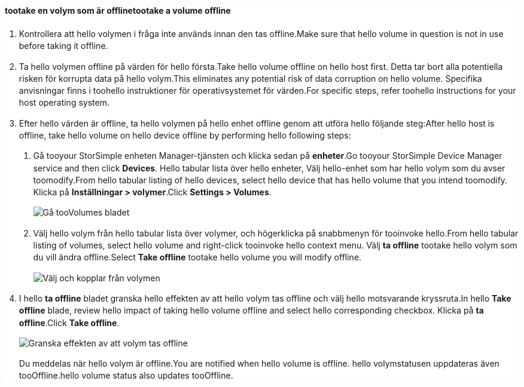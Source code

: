 #### <a name="tootake-a-volume-offline"></a><span data-ttu-id="86a95-323">tootake en volym som är offline</span><span class="sxs-lookup"><span data-stu-id="86a95-323">tootake a volume offline</span></span>

1. <span data-ttu-id="86a95-324">Kontrollera att hello volymen i fråga inte används innan den tas offline.</span><span class="sxs-lookup"><span data-stu-id="86a95-324">Make sure that hello volume in question is not in use before taking it offline.</span></span>
2. <span data-ttu-id="86a95-325">Ta hello volymen offline på värden för hello första.</span><span class="sxs-lookup"><span data-stu-id="86a95-325">Take hello volume offline on hello host first.</span></span> <span data-ttu-id="86a95-326">Detta tar bort alla potentiella risken för korrupta data på hello volym.</span><span class="sxs-lookup"><span data-stu-id="86a95-326">This eliminates any potential risk of data corruption on hello volume.</span></span> <span data-ttu-id="86a95-327">Specifika anvisningar finns i toohello instruktioner för operativsystemet för värden.</span><span class="sxs-lookup"><span data-stu-id="86a95-327">For specific steps, refer toohello instructions for your host operating system.</span></span>
3. <span data-ttu-id="86a95-328">Efter hello värden är offline, ta hello volymen på hello enhet offline genom att utföra hello följande steg:</span><span class="sxs-lookup"><span data-stu-id="86a95-328">After hello host is offline, take hello volume on hello device offline by performing hello following steps:</span></span>
   
    1. <span data-ttu-id="86a95-329">Gå tooyour StorSimple enheten Manager-tjänsten och klicka sedan på **enheter**.</span><span class="sxs-lookup"><span data-stu-id="86a95-329">Go tooyour StorSimple Device Manager service and then click **Devices**.</span></span> <span data-ttu-id="86a95-330">Hello tabular lista över hello enheter, Välj hello-enhet som har hello volym som du avser toomodify.</span><span class="sxs-lookup"><span data-stu-id="86a95-330">From hello tabular listing of hello devices, select hello device that has hello volume that you intend toomodify.</span></span> <span data-ttu-id="86a95-331">Klicka på **Inställningar > volymer**.</span><span class="sxs-lookup"><span data-stu-id="86a95-331">Click **Settings > Volumes**.</span></span>

        ![Gå tooVolumes bladet](./media/storsimple-8000-manage-volumes-u2/modifyvol2.png)

    2. <span data-ttu-id="86a95-333">Välj hello volym från hello tabular lista över volymer, och högerklicka på snabbmenyn för tooinvoke hello.</span><span class="sxs-lookup"><span data-stu-id="86a95-333">From hello tabular listing of volumes, select hello volume and right-click tooinvoke hello context menu.</span></span> <span data-ttu-id="86a95-334">Välj **ta offline** tootake hello volym som du vill ändra offline.</span><span class="sxs-lookup"><span data-stu-id="86a95-334">Select **Take offline** tootake hello volume you will modify offline.</span></span>

        ![Välj och kopplar från volymen](./media/storsimple-8000-manage-volumes-u2/modifyvol4.png)

3. <span data-ttu-id="86a95-336">I hello **ta offline** bladet granska hello effekten av att hello volym tas offline och välj hello motsvarande kryssruta.</span><span class="sxs-lookup"><span data-stu-id="86a95-336">In hello **Take offline** blade, review hello impact of taking hello volume offline and select hello corresponding checkbox.</span></span> <span data-ttu-id="86a95-337">Klicka på **ta offline**.</span><span class="sxs-lookup"><span data-stu-id="86a95-337">Click **Take offline**.</span></span> 

    ![Granska effekten av att volym tas offline](./media/storsimple-8000-manage-volumes-u2/modifyvol5.png)
      
      <span data-ttu-id="86a95-339">Du meddelas när hello volym är offline.</span><span class="sxs-lookup"><span data-stu-id="86a95-339">You are notified when hello volume is offline.</span></span> <span data-ttu-id="86a95-340">hello volymstatusen uppdateras även tooOffline.</span><span class="sxs-lookup"><span data-stu-id="86a95-340">hello volume status also updates tooOffline.</span></span>
      